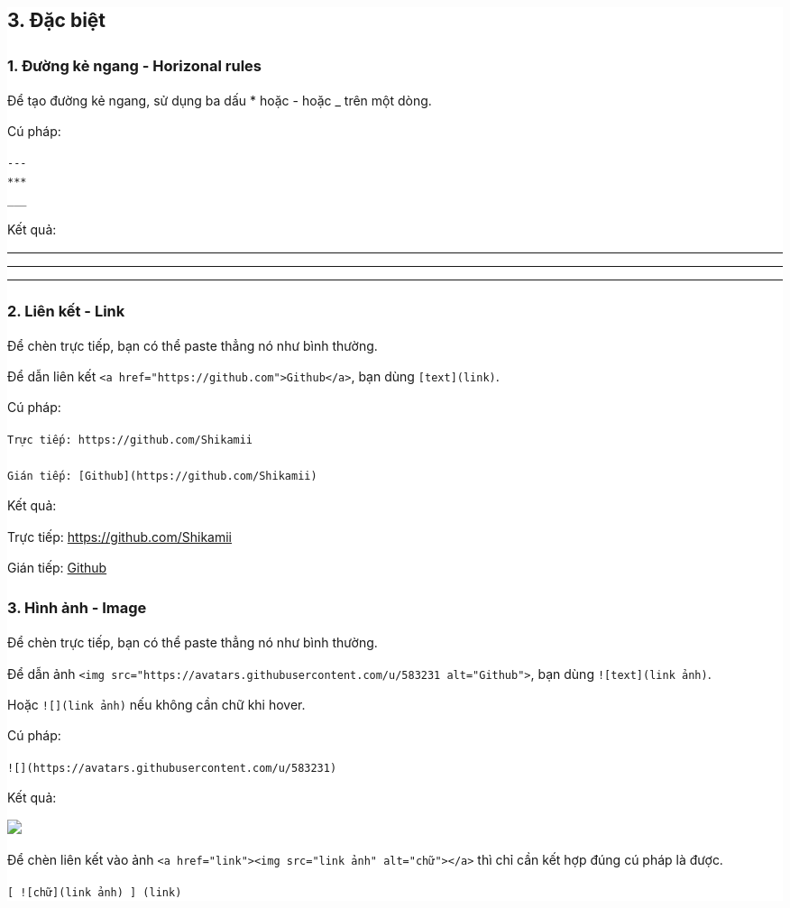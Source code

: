 ## 3. Đặc biệt

### 1. Đường kẻ ngang - Horizonal rules

Để tạo đường kẻ ngang, sử dụng ba dấu * hoặc - hoặc _ trên một dòng.

Cú pháp:
```
---
***
___
```
Kết quả:

---
***
___

### 2. Liên kết - Link

Để chèn trực tiếp, bạn có thể paste thẳng nó như bình thường.

Để dẫn liên kết `<a href="https://github.com">Github</a>`, bạn dùng `[text](link)`.

Cú pháp:
```
Trực tiếp: https://github.com/Shikamii

Gián tiếp: [Github](https://github.com/Shikamii)
```
Kết quả:

Trực tiếp: https://github.com/Shikamii

Gián tiếp: [Github](https://github.com/Shikamii)

### 3. Hình ảnh - Image

Để chèn trực tiếp, bạn có thể paste thẳng nó như bình thường.

Để dẫn ảnh `<img src="https://avatars.githubusercontent.com/u/583231 alt="Github">`, bạn dùng `![text](link ảnh)`.

Hoặc `![](link ảnh)` nếu không cần chữ khi hover.

Cú pháp:
```
![](https://avatars.githubusercontent.com/u/583231)
```
Kết quả:

![](https://avatars.githubusercontent.com/u/583231)

Để chèn liên kết vào ảnh `<a href="link"><img src="link ảnh" alt="chữ"></a>` thì chỉ cần kết hợp đúng cú pháp là được.

```
[ ![chữ](link ảnh) ] (link)
```
